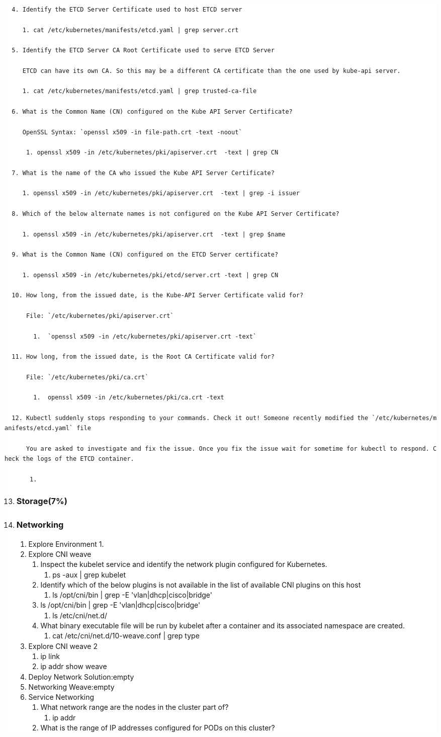       4. Identify the ETCD Server Certificate used to host ETCD server
         
         1. cat /etc/kubernetes/manifests/etcd.yaml | grep server.crt
         
      5. Identify the ETCD Server CA Root Certificate used to serve ETCD Server
      
         ETCD can have its own CA. So this may be a different CA certificate than the one used by kube-api server.
         
         1. cat /etc/kubernetes/manifests/etcd.yaml | grep trusted-ca-file
         
      6. What is the Common Name (CN) configured on the Kube API Server Certificate?
      
         OpenSSL Syntax: `openssl x509 -in file-path.crt -text -noout`
      
          1. openssl x509 -in /etc/kubernetes/pki/apiserver.crt  -text | grep CN
      
      7. What is the name of the CA who issued the Kube API Server Certificate?
      
         1. openssl x509 -in /etc/kubernetes/pki/apiserver.crt  -text | grep -i issuer
         
      8. Which of the below alternate names is not configured on the Kube API Server Certificate?
      
         1. openssl x509 -in /etc/kubernetes/pki/apiserver.crt  -text | grep $name
      
      9. What is the Common Name (CN) configured on the ETCD Server certificate?
      
         1. openssl x509 -in /etc/kubernetes/pki/etcd/server.crt -text | grep CN
      
      10. How long, from the issued date, is the Kube-API Server Certificate valid for?
      
          File: `/etc/kubernetes/pki/apiserver.crt`
          
          	1.  `openssl x509 -in /etc/kubernetes/pki/apiserver.crt -text`
          
      11. How long, from the issued date, is the Root CA Certificate valid for?
      
          File: `/etc/kubernetes/pki/ca.crt`
      
          	1.	openssl x509 -in /etc/kubernetes/pki/ca.crt -text 
      
      12. Kubectl suddenly stops responding to your commands. Check it out! Someone recently modified the `/etc/kubernetes/manifests/etcd.yaml` file
      
          You are asked to investigate and fix the issue. Once you fix the issue wait for sometime for kubectl to respond. Check the logs of the ETCD container.
      
          ​	1. 

13. ### Storage(7%)

14. ### Networking

    1. Explore Environment
       1. 
    2. Explore CNI weave
       1. Inspect the kubelet service and identify the network plugin configured for Kubernetes.
          1. ps -aux | grep kubelet
       2. Identify which of the below plugins is not available in the list of available CNI plugins on this host
          1. ls /opt/cni/bin | grep -E 'vlan|dhcp|cisco|bridge'
       3. ls /opt/cni/bin | grep -E 'vlan|dhcp|cisco|bridge'
          1. ls /etc/cni/net.d/ 
       4. What binary executable file will be run by kubelet after a container and its associated namespace are created.
          1. cat /etc/cni/net.d/10-weave.conf | grep type
    3. Explore CNI weave 2
       1. ip link
       2. ip addr show weave
    4. Deploy Network Solution:empty
    5. Networking Weave:empty
    6. Service Networking
       1. What network range are the nodes in the cluster part of?
          1. ip addr 
       2. What is the range of IP addresses configured for PODs on this cluster?
